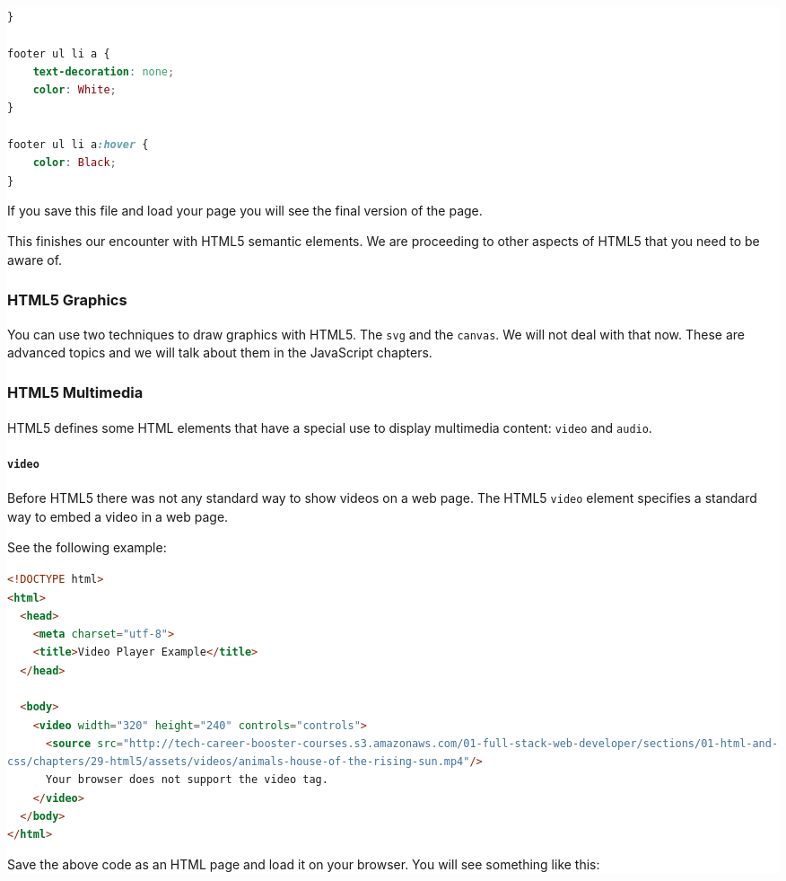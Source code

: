 ``` css
}

footer ul li a {
    text-decoration: none;
    color: White;
}

footer ul li a:hover {
    color: Black;
}
```
If you save this file and load your page you will see the final version of the page.

This finishes our encounter with HTML5 semantic elements. We are proceeding to other aspects of HTML5 that you need to be aware of.

### HTML5 Graphics

You can use two techniques to draw graphics with HTML5. The `svg` and the `canvas`. We will not deal with that now. These are advanced topics
and we will talk about them in the JavaScript chapters.

### HTML5 Multimedia

HTML5 defines some HTML elements that have a special use to display multimedia content: `video` and `audio`.

#### `video`

Before HTML5 there was not any standard way to show videos on a web page. The HTML5 `video` element specifies a standard way to embed a video in a web page.

See the following example:

``` html
<!DOCTYPE html>
<html>
  <head>
    <meta charset="utf-8">
    <title>Video Player Example</title>
  </head>

  <body>
    <video width="320" height="240" controls="controls">
      <source src="http://tech-career-booster-courses.s3.amazonaws.com/01-full-stack-web-developer/sections/01-html-and-css/chapters/29-html5/assets/videos/animals-house-of-the-rising-sun.mp4"/>
      Your browser does not support the video tag.
    </video>
  </body>
</html>
```
Save the above code as an HTML page and load it on your browser. You will see something like this:
